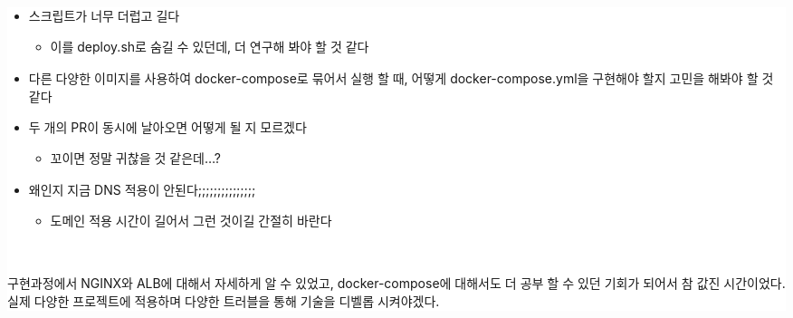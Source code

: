 <ul>
<li><p>스크립트가 너무 더럽고 길다</p>
<ul>
<li>이를 deploy.sh로 숨길 수 있던데, 더 연구해 봐야 할 것 같다</li>
</ul>
</li>
<li><p>다른 다양한 이미지를 사용하여 docker-compose로 묶어서 실행 할 때, 어떻게 docker-compose.yml을 구현해야 할지 고민을 해봐야 할 것 같다</p>
</li>
<li><p>두 개의 PR이 동시에 날아오면 어떻게 될 지 모르겠다</p>
<ul>
<li>꼬이면 정말 귀찮을 것 같은데…?</li>
</ul>
</li>
<li><p>왜인지 지금 DNS 적용이 안된다;;;;;;;;;;;;;;;</p>
<ul>
<li><p>도메인 적용 시간이 길어서 그런 것이길 간절히 바란다</p>
<br />

</li>
</ul>
</li>
</ul>
<p>구현과정에서 NGINX와 ALB에 대해서 자세하게 알 수 있었고, docker-compose에 대해서도 더 공부 할 수 있던 기회가 되어서 참 값진 시간이었다. 실제 다양한 프로젝트에 적용하며 다양한 트러블을 통해 기술을 디벨롭 시켜야겠다.</p>
